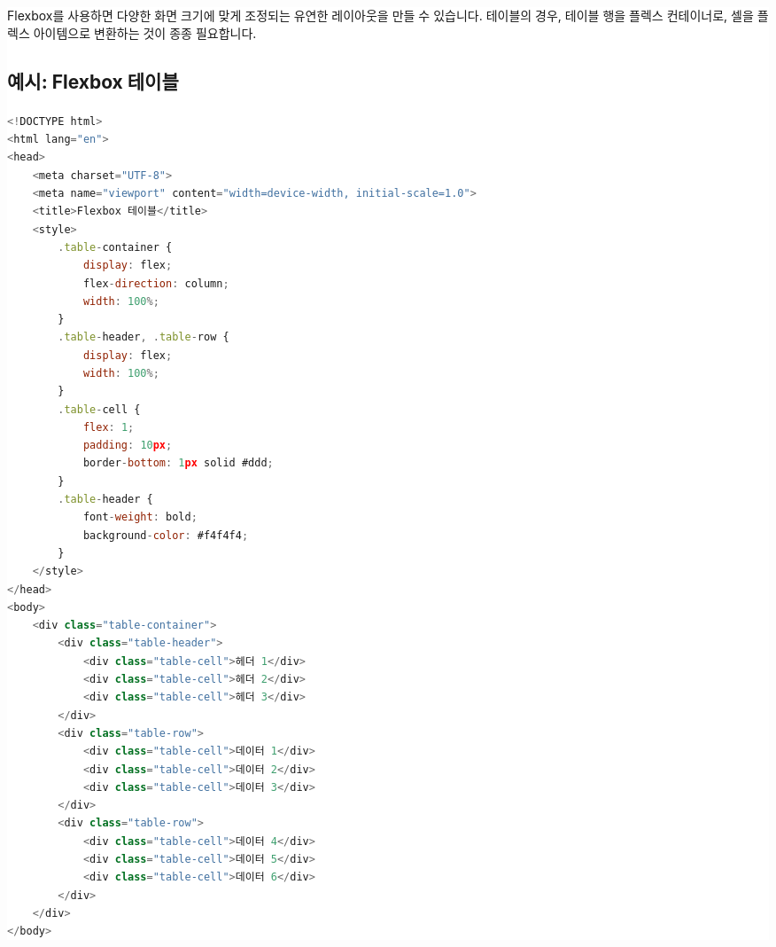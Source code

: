 Flexbox를 사용하면 다양한 화면 크기에 맞게 조정되는 유연한 레이아웃을 만들 수 있습니다. 테이블의 경우, 테이블 행을 플렉스 컨테이너로, 셀을 플렉스 아이템으로 변환하는 것이 종종 필요합니다.



<ins class="adsbygoogle"
     style="display:block"
     data-ad-client="ca-pub-4877378276818686"
     data-ad-slot="1107185301"
     data-ad-format="auto"
     data-full-width-responsive="true"></ins>

<script>
     (adsbygoogle = window.adsbygoogle || []).push({});
</script>

## 예시: Flexbox 테이블

```js
<!DOCTYPE html>
<html lang="en">
<head>
    <meta charset="UTF-8">
    <meta name="viewport" content="width=device-width, initial-scale=1.0">
    <title>Flexbox 테이블</title>
    <style>
        .table-container {
            display: flex;
            flex-direction: column;
            width: 100%;
        }
        .table-header, .table-row {
            display: flex;
            width: 100%;
        }
        .table-cell {
            flex: 1;
            padding: 10px;
            border-bottom: 1px solid #ddd;
        }
        .table-header {
            font-weight: bold;
            background-color: #f4f4f4;
        }
    </style>
</head>
<body>
    <div class="table-container">
        <div class="table-header">
            <div class="table-cell">헤더 1</div>
            <div class="table-cell">헤더 2</div>
            <div class="table-cell">헤더 3</div>
        </div>
        <div class="table-row">
            <div class="table-cell">데이터 1</div>
            <div class="table-cell">데이터 2</div>
            <div class="table-cell">데이터 3</div>
        </div>
        <div class="table-row">
            <div class="table-cell">데이터 4</div>
            <div class="table-cell">데이터 5</div>
            <div class="table-cell">데이터 6</div>
        </div>
    </div>
</body>
```